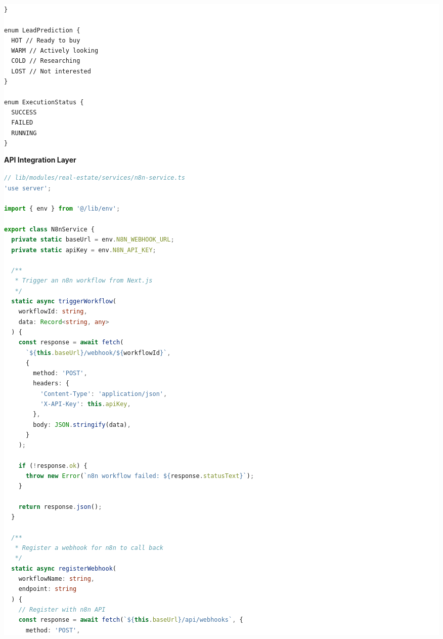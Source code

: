 ```prisma
}

enum LeadPrediction {
  HOT // Ready to buy
  WARM // Actively looking
  COLD // Researching
  LOST // Not interested
}

enum ExecutionStatus {
  SUCCESS
  FAILED
  RUNNING
}
```

**API Integration Layer**

```typescript
// lib/modules/real-estate/services/n8n-service.ts
'use server';

import { env } from '@/lib/env';

export class N8nService {
  private static baseUrl = env.N8N_WEBHOOK_URL;
  private static apiKey = env.N8N_API_KEY;

  /**
   * Trigger an n8n workflow from Next.js
   */
  static async triggerWorkflow(
    workflowId: string,
    data: Record<string, any>
  ) {
    const response = await fetch(
      `${this.baseUrl}/webhook/${workflowId}`,
      {
        method: 'POST',
        headers: {
          'Content-Type': 'application/json',
          'X-API-Key': this.apiKey,
        },
        body: JSON.stringify(data),
      }
    );

    if (!response.ok) {
      throw new Error(`n8n workflow failed: ${response.statusText}`);
    }

    return response.json();
  }

  /**
   * Register a webhook for n8n to call back
   */
  static async registerWebhook(
    workflowName: string,
    endpoint: string
  ) {
    // Register with n8n API
    const response = await fetch(`${this.baseUrl}/api/webhooks`, {
      method: 'POST',
```